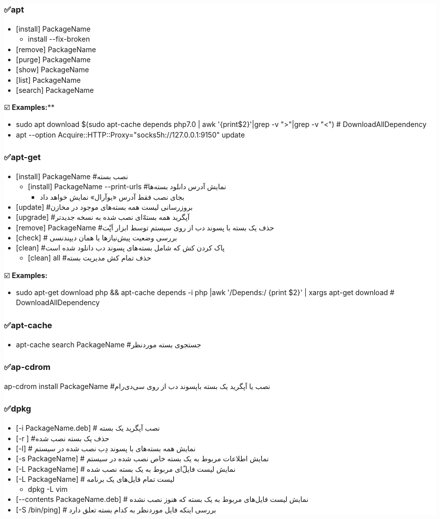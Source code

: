 ### ✅️apt

* [install] PackageName
    * install --fix-broken
* [remove] PackageName
* [purge] PackageName
* [show] PackageName
* [list] PackageName
* [search] PackageName

☑️ **Examples:****

* sudo apt download $(sudo apt-cache depends php7.0 | awk '{print$2}'|grep -v ">"|grep -v "<") # DownloadAllDependency
* apt --option Acquire::HTTP::Proxy="socks5h://127.0.0.1:9150" update

### ✅️apt-get

* [install] PackageName #نصب بسته
    * [install] PackageName --print-urls #نمایش آدرس دانلود بسته‌ها
        * بجای نصب فقط آدرس «یوآرال» نمایش خواهد داد
* [update] #بروزرسانی لیست همه بسته‌های موجود در مخازن
* [upgrade] #آپگرید همه بسته‌ّای نصب شده به نسخه جدیدتر
* [remove] PackageName #حذف یک بسته با پسوند دب از روی سیستم توسط ابزار اَپْت
* [check] # بررسی وضعیت پیش‌نیاز‌ها یا همان دیپندنسی
* [clean] #پاک کردن کش که شامل بسته‌های پسوند دب دانلود شده است
    * [clean] all #حذف تمام کش مدیریت بسته

☑️ **Examples:**

* sudo apt-get download php && apt-cache depends -i php |awk '/Depends:/ {print $2}' | xargs apt-get download #
  DownloadAllDependency

### ✅️apt-cache

* apt-cache search PackageName #جستجوی بسته موردنظر

### ✅️ap-cdrom

ap-cdrom install PackageName #نصب یا آپگرید یک بسته باپسوند دب از روی سی‌دی‌رام

### ✅️dpkg

* [-i PackageName.deb] # نصب آپگرید یک بسته
* [-r <Package>] #حذف یک بسته نصب شده
* [-l] # نمایش همه بسته‌های با پسوند دِب نصب شده در سیستم
* [-s PackageName] # نمایش اطلاعات مربوط به یک بسته خاص نصب شده در سیستم
* [-L PackageName] # نمایش لیست فایل‌ّای مربوط به یک بسته نصب شده
* [-L PackageName] # لیست تمام فایل‌های یک برنامه
    * dpkg -L vim
* [--contents PackageName.deb] # نمایش لیست فایل‌های مربوط به یک بسته که هنوز نصب نشده
* [-S /bin/ping] # بررسی اینکه فایل موردنظر به کدام بسته تعلق دارد
